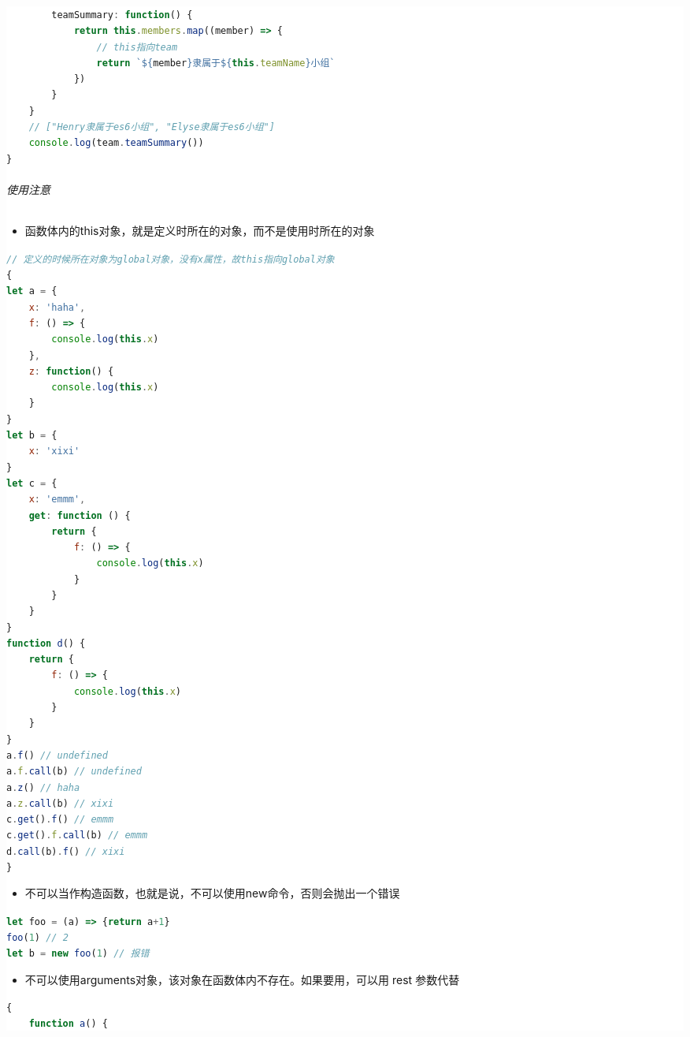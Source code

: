 ```javascript
        teamSummary: function() {
            return this.members.map((member) => {
                // this指向team
                return `${member}隶属于${this.teamName}小组`
            })
        }
    }
    // ["Henry隶属于es6小组", "Elyse隶属于es6小组"]
    console.log(team.teamSummary())
}
```
###### 使用注意
* 函数体内的this对象，就是定义时所在的对象，而不是使用时所在的对象
```javascript
// 定义的时候所在对象为global对象，没有x属性，故this指向global对象
{
let a = {
    x: 'haha',
    f: () => {
        console.log(this.x)
    },
    z: function() {
        console.log(this.x)
    }
}
let b = {
    x: 'xixi'
}
let c = {
    x: 'emmm',
    get: function () {
        return {
            f: () => {
                console.log(this.x)
            }
        }
    }
}
function d() {
    return {
        f: () => {
            console.log(this.x)
        }
    }
}
a.f() // undefined
a.f.call(b) // undefined
a.z() // haha
a.z.call(b) // xixi
c.get().f() // emmm
c.get().f.call(b) // emmm
d.call(b).f() // xixi
}
```
* 不可以当作构造函数，也就是说，不可以使用new命令，否则会抛出一个错误
```javascript
let foo = (a) => {return a+1}
foo(1) // 2
let b = new foo(1) // 报错
```
* 不可以使用arguments对象，该对象在函数体内不存在。如果要用，可以用 rest 参数代替
```javascript
{
    function a() {
```